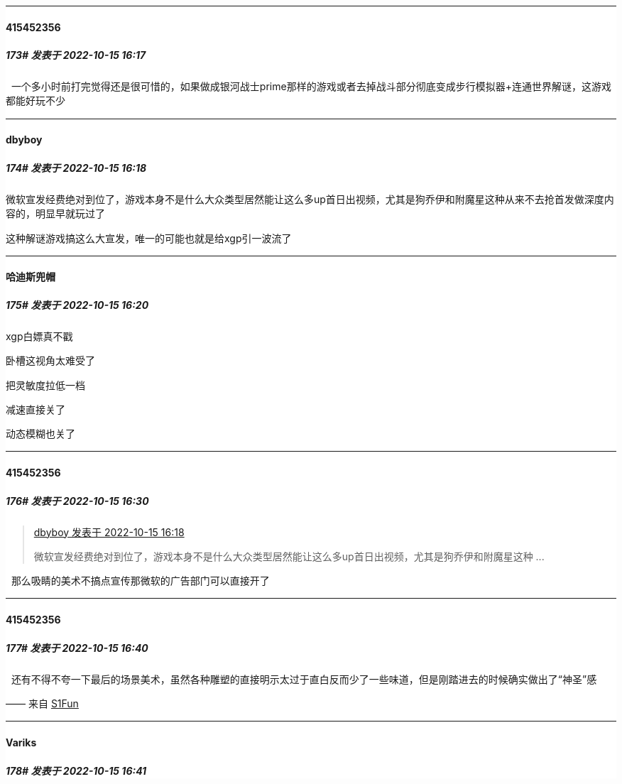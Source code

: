 *****

####  415452356  
##### 173#       发表于 2022-10-15 16:17

  一个多小时前打完觉得还是很可惜的，如果做成银河战士prime那样的游戏或者去掉战斗部分彻底变成步行模拟器+连通世界解谜，这游戏都能好玩不少

*****

####  dbyboy  
##### 174#       发表于 2022-10-15 16:18

微软宣发经费绝对到位了，游戏本身不是什么大众类型居然能让这么多up首日出视频，尤其是狗乔伊和附魔星这种从来不去抢首发做深度内容的，明显早就玩过了

这种解谜游戏搞这么大宣发，唯一的可能也就是给xgp引一波流了

*****

####  哈迪斯兜帽  
##### 175#       发表于 2022-10-15 16:20

xgp白嫖真不戳

卧槽这视角太难受了

把灵敏度拉低一档

减速直接关了

动态模糊也关了



*****

####  415452356  
##### 176#       发表于 2022-10-15 16:30

<blockquote><a href="httphttps://bbs.saraba1st.com/2b/forum.php?mod=redirect&amp;goto=findpost&amp;pid=57921308&amp;ptid=2022827" target="_blank">dbyboy 发表于 2022-10-15 16:18</a>

微软宣发经费绝对到位了，游戏本身不是什么大众类型居然能让这么多up首日出视频，尤其是狗乔伊和附魔星这种 ...</blockquote>
  那么吸睛的美术不搞点宣传那微软的广告部门可以直接开了

*****

####  415452356  
##### 177#       发表于 2022-10-15 16:40

  还有不得不夸一下最后的场景美术，虽然各种雕塑的直接明示太过于直白反而少了一些味道，但是刚踏进去的时候确实做出了“神圣”感

—— 来自 [S1Fun](https://s1fun.koalcat.com)



*****

####  Variks  
##### 178#       发表于 2022-10-15 16:41
